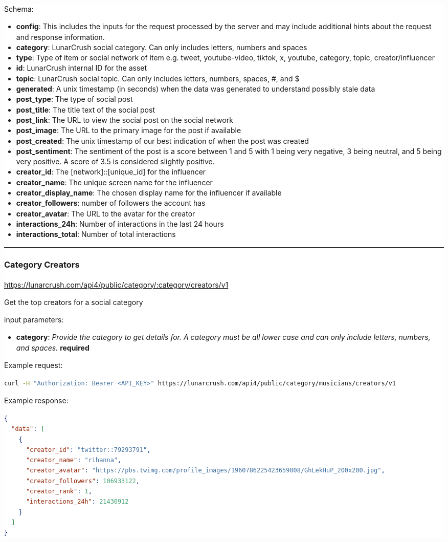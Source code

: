 Schema:

+ **config**: This includes the inputs for the request processed by the server and may include additional hints about the request and response information.
+ **category**: LunarCrush social category. Can only includes letters, numbers and spaces
+ **type**: Type of item or social network of item e.g. tweet, youtube-video, tiktok, x, youtube, category, topic, creator/influencer
+ **id**: LunarCrush internal ID for the asset
+ **topic**: LunarCrush social topic. Can only includes letters, numbers, spaces, #, and $
+ **generated**: A unix timestamp (in seconds) when the data was generated to understand possibly stale data
+ **post_type**: The type of social post
+ **post_title**: The title text of the social post
+ **post_link**: The URL to view the social post on the social network
+ **post_image**: The URL to the primary image for the post if available
+ **post_created**: The unix timestamp of our best indication of when the post was created
+ **post_sentiment**: The sentiment of the post is a score between 1 and 5 with 1 being very negative, 3 being neutral, and 5 being very positive. A score of 3.5 is considered slightly positive.
+ **creator_id**: The [network]::[unique_id] for the influencer
+ **creator_name**: The unique screen name for the influencer
+ **creator_display_name**: The chosen display name for the influencer if available
+ **creator_followers**: number of followers the account has
+ **creator_avatar**: The URL to the avatar for the creator
+ **interactions_24h**: Number of interactions in the last 24 hours
+ **interactions_total**: Number of total interactions




---

### Category Creators

https://lunarcrush.com/api4/public/category/:category/creators/v1

Get the top creators for a social category

input parameters:

+ **category**: _Provide the category to get details for. A category must be all lower case and can only include letters, numbers, and spaces._ **required**

Example request:

```bash
curl -H "Authorization: Bearer <API_KEY>" https://lunarcrush.com/api4/public/category/musicians/creators/v1
```



Example response:

```json
{
  "data": [
    {
      "creator_id": "twitter::79293791",
      "creator_name": "rihanna",
      "creator_avatar": "https://pbs.twimg.com/profile_images/1960786225423659008/GhLekHuP_200x200.jpg",
      "creator_followers": 106933122,
      "creator_rank": 1,
      "interactions_24h": 21430912
    }
  ]
}
```
